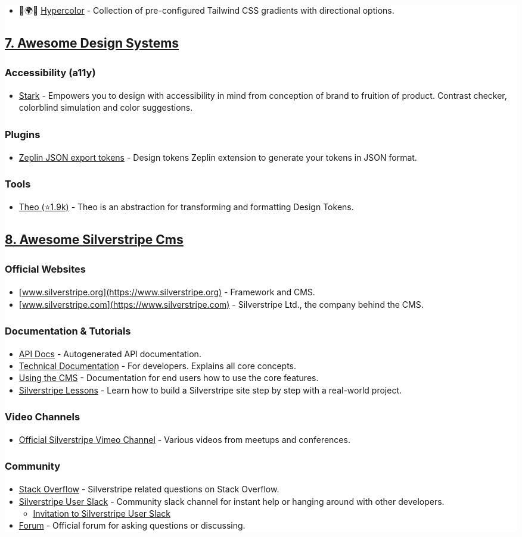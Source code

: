 *   🎨🌍🔧 [Hypercolor](https://hypercolor.dev/) - Collection of pre-configured Tailwind CSS gradients with directional options.

## [7. Awesome Design Systems](/content/klaufel/awesome-design-systems/README.md)

### Accessibility (a11y)

*   [Stark](https://www.getstark.co/) - Empowers you to design with accessibility in mind from conception of brand to fruition of product. Contrast checker, colorblind simulation and color suggestions.

### Plugins

*   [Zeplin JSON export tokens](https://extensions.zeplin.io/berk/zeplin-json-extension) - Design tokens Zeplin extension to generate your tokens in JSON format.

### Tools

*   [Theo (⭐1.9k)](https://github.com/salesforce-ux/theo) - Theo is an abstraction for transforming and formatting Design Tokens.

## [8. Awesome Silverstripe Cms](/content/wernerkrauss/awesome-silverstripe-cms/README.md)

### Official Websites

*   [www.silverstripe.org](https://www.silverstripe.org) - Framework and CMS.
*   [www.silverstripe.com](https://www.silverstripe.com) - Silverstripe Ltd., the company behind the CMS.

### Documentation & Tutorials

*   [API Docs](http://api.silverstripe.org/) - Autogenerated API documentation.
*   [Technical Documentation](http://doc.silverstripe.org/framework/en/) - For developers. Explains all core concepts.
*   [Using the CMS](http://userhelp.silverstripe.org/) - Documentation for end users how to use the core features.
*   [Silverstripe Lessons](https://www.silverstripe.org/learn/lessons/) - Learn how to build a Silverstripe site step by step with a real-world project.

### Video Channels

*   [Official Silverstripe Vimeo Channel](https://vimeo.com/silverstripe) - Various videos from meetups and conferences.

### Community

*   [Stack Overflow](https://stackoverflow.com/questions/tagged/silverstripe) - Silverstripe related questions on Stack Overflow.
*   [Silverstripe User Slack](https://silverstripe-users.slack.com/) - Community slack channel for instant help or hanging around with other developers.
    *   [Invitation to Silverstripe User Slack](https://www.silverstripe.org/community/slack-signup)
*   [Forum](https://forum.silverstripe.org/) - Official forum for asking questions or discussing.
